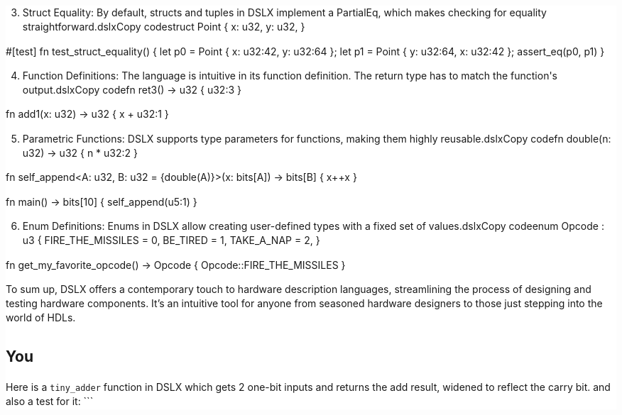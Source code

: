 3. Struct Equality: By default, structs and tuples in DSLX implement a PartialEq, which makes checking for equality straightforward.dslxCopy codestruct Point {
  x: u32,
  y: u32,
}

#[test]
fn test_struct_equality() {
  let p0 = Point { x: u32:42, y: u32:64 };
  let p1 = Point { y: u32:64, x: u32:42 };
  assert_eq(p0, p1)
}

4. Function Definitions: The language is intuitive in its function definition. The return type has to match the function's output.dslxCopy codefn ret3() -> u32 {
   u32:3
}

fn add1(x: u32) -> u32 {
   x + u32:1 
}

5. Parametric Functions: DSLX supports type parameters for functions, making them highly reusable.dslxCopy codefn double(n: u32) -> u32 {
  n * u32:2
}

fn self_append<A: u32, B: u32 = {double(A)}>(x: bits[A]) -> bits[B] {
  x++x
}

fn main() -> bits[10] {
  self_append(u5:1)
}

6. Enum Definitions: Enums in DSLX allow creating user-defined types with a fixed set of values.dslxCopy codeenum Opcode : u3 {
  FIRE_THE_MISSILES = 0,
  BE_TIRED = 1,
  TAKE_A_NAP = 2,
}

fn get_my_favorite_opcode() -> Opcode {
  Opcode::FIRE_THE_MISSILES
}


To sum up, DSLX offers a contemporary touch to hardware description languages, streamlining the process of designing and testing hardware components. It’s an intuitive tool for anyone from seasoned hardware designers to those just stepping into the world of HDLs.

## You
Here is a `tiny_adder` function in DSLX which gets 2 one-bit inputs and returns the add result, widened to reflect the carry bit. and also a test for it:  ```

